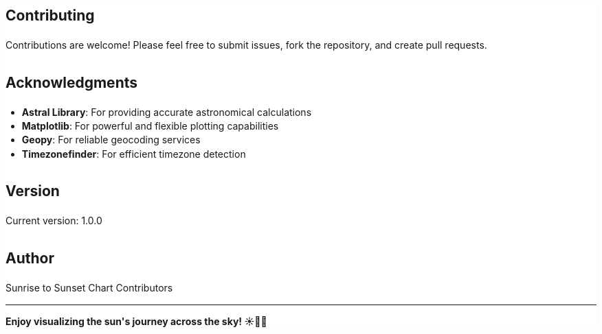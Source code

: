 ## Contributing

Contributions are welcome! Please feel free to submit issues, fork the repository, and create pull requests.

## Acknowledgments

- **Astral Library**: For providing accurate astronomical calculations
- **Matplotlib**: For powerful and flexible plotting capabilities
- **Geopy**: For reliable geocoding services
- **Timezonefinder**: For efficient timezone detection

## Version

Current version: 1.0.0

## Author

Sunrise to Sunset Chart Contributors

---

**Enjoy visualizing the sun's journey across the sky! ☀️🌅🌇**
